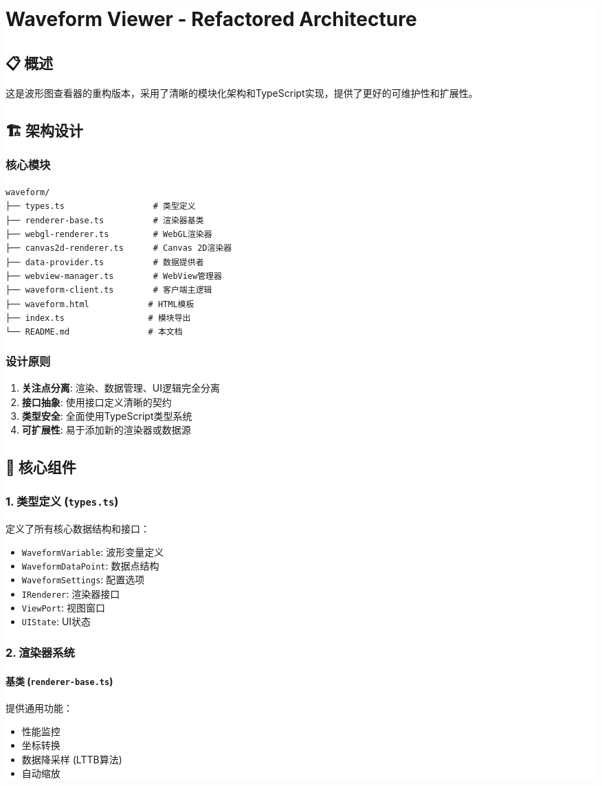 # Waveform Viewer - Refactored Architecture

## 📋 概述

这是波形图查看器的重构版本，采用了清晰的模块化架构和TypeScript实现，提供了更好的可维护性和扩展性。

## 🏗️ 架构设计

### 核心模块

```
waveform/
├── types.ts                  # 类型定义
├── renderer-base.ts          # 渲染器基类
├── webgl-renderer.ts         # WebGL渲染器
├── canvas2d-renderer.ts      # Canvas 2D渲染器
├── data-provider.ts          # 数据提供者
├── webview-manager.ts        # WebView管理器
├── waveform-client.ts        # 客户端主逻辑
├── waveform.html            # HTML模板
├── index.ts                 # 模块导出
└── README.md                # 本文档
```

### 设计原则

1. **关注点分离**: 渲染、数据管理、UI逻辑完全分离
2. **接口抽象**: 使用接口定义清晰的契约
3. **类型安全**: 全面使用TypeScript类型系统
4. **可扩展性**: 易于添加新的渲染器或数据源

## 🔧 核心组件

### 1. 类型定义 (`types.ts`)

定义了所有核心数据结构和接口：

- `WaveformVariable`: 波形变量定义
- `WaveformDataPoint`: 数据点结构
- `WaveformSettings`: 配置选项
- `IRenderer`: 渲染器接口
- `ViewPort`: 视图窗口
- `UIState`: UI状态

### 2. 渲染器系统

#### 基类 (`renderer-base.ts`)

提供通用功能：
- 性能监控
- 坐标转换
- 数据降采样 (LTTB算法)
- 自动缩放
